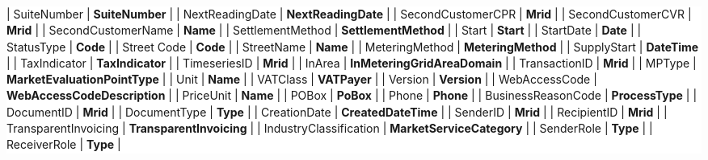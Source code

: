 | SuiteNumber | **SuiteNumber** |
| NextReadingDate | **NextReadingDate** |
| SecondCustomerCPR | **Mrid** |
| SecondCustomerCVR | **Mrid** |
| SecondCustomerName | **Name** |
| SettlementMethod | **SettlementMethod** |
| Start | **Start** |
| StartDate | **Date** |
| StatusType | **Code** |
| Street Code | **Code** |
| StreetName | **Name** |
| MeteringMethod | **MeteringMethod** |
| SupplyStart | **DateTime** |
| TaxIndicator | **TaxIndicator** |
| TimeseriesID | **Mrid** |
| InArea | **InMeteringGridAreaDomain** |
| TransactionID | **Mrid** |
| MPType | **MarketEvaluationPointType** |
| Unit | **Name** |
| VATClass | **VATPayer** |
| Version | **Version** |
| WebAccessCode | **WebAccessCodeDescription** |
| PriceUnit | **Name** |
| POBox | **PoBox** |
| Phone | **Phone** |
| BusinessReasonCode | **ProcessType** |
| DocumentID | **Mrid** |
| DocumentType | **Type** |
| CreationDate | **CreatedDateTime** |
| SenderID | **Mrid** |
| RecipientID | **Mrid** |
| TransparentInvoicing | **TransparentInvoicing** |
| IndustryClassification | **MarketServiceCategory** |
| SenderRole | **Type** |
| ReceiverRole | **Type** |
